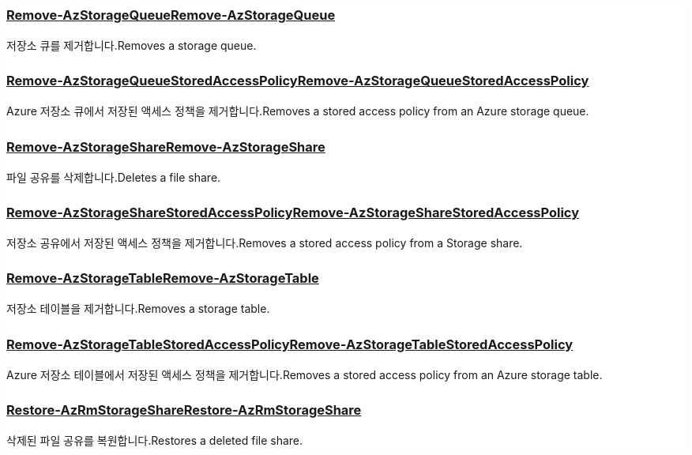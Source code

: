 ### [<span data-ttu-id="f0c8e-296">Remove-AzStorageQueue</span><span class="sxs-lookup"><span data-stu-id="f0c8e-296">Remove-AzStorageQueue</span></span>](Remove-AzStorageQueue.md)
<span data-ttu-id="f0c8e-297">저장소 큐를 제거합니다.</span><span class="sxs-lookup"><span data-stu-id="f0c8e-297">Removes a storage queue.</span></span>

### [<span data-ttu-id="f0c8e-298">Remove-AzStorageQueueStoredAccessPolicy</span><span class="sxs-lookup"><span data-stu-id="f0c8e-298">Remove-AzStorageQueueStoredAccessPolicy</span></span>](Remove-AzStorageQueueStoredAccessPolicy.md)
<span data-ttu-id="f0c8e-299">Azure 저장소 큐에서 저장된 액세스 정책을 제거합니다.</span><span class="sxs-lookup"><span data-stu-id="f0c8e-299">Removes a stored access policy from an Azure storage queue.</span></span>

### [<span data-ttu-id="f0c8e-300">Remove-AzStorageShare</span><span class="sxs-lookup"><span data-stu-id="f0c8e-300">Remove-AzStorageShare</span></span>](Remove-AzStorageShare.md)
<span data-ttu-id="f0c8e-301">파일 공유를 삭제합니다.</span><span class="sxs-lookup"><span data-stu-id="f0c8e-301">Deletes a file share.</span></span>

### [<span data-ttu-id="f0c8e-302">Remove-AzStorageShareStoredAccessPolicy</span><span class="sxs-lookup"><span data-stu-id="f0c8e-302">Remove-AzStorageShareStoredAccessPolicy</span></span>](Remove-AzStorageShareStoredAccessPolicy.md)
<span data-ttu-id="f0c8e-303">저장소 공유에서 저장된 액세스 정책을 제거합니다.</span><span class="sxs-lookup"><span data-stu-id="f0c8e-303">Removes a stored access policy from a Storage share.</span></span>

### [<span data-ttu-id="f0c8e-304">Remove-AzStorageTable</span><span class="sxs-lookup"><span data-stu-id="f0c8e-304">Remove-AzStorageTable</span></span>](Remove-AzStorageTable.md)
<span data-ttu-id="f0c8e-305">저장소 테이블을 제거합니다.</span><span class="sxs-lookup"><span data-stu-id="f0c8e-305">Removes a storage table.</span></span>

### [<span data-ttu-id="f0c8e-306">Remove-AzStorageTableStoredAccessPolicy</span><span class="sxs-lookup"><span data-stu-id="f0c8e-306">Remove-AzStorageTableStoredAccessPolicy</span></span>](Remove-AzStorageTableStoredAccessPolicy.md)
<span data-ttu-id="f0c8e-307">Azure 저장소 테이블에서 저장된 액세스 정책을 제거합니다.</span><span class="sxs-lookup"><span data-stu-id="f0c8e-307">Removes a stored access policy from an Azure storage table.</span></span>

### [<span data-ttu-id="f0c8e-308">Restore-AzRmStorageShare</span><span class="sxs-lookup"><span data-stu-id="f0c8e-308">Restore-AzRmStorageShare</span></span>](Restore-AzRmStorageShare.md)
<span data-ttu-id="f0c8e-309">삭제된 파일 공유를 복원합니다.</span><span class="sxs-lookup"><span data-stu-id="f0c8e-309">Restores a deleted file share.</span></span>
